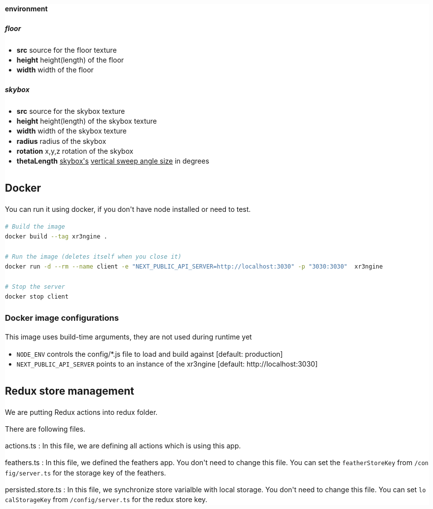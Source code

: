 #### environment

##### floor

- **src** source for the floor texture
- **height** height(length) of the floor
- **width** width of the floor

##### skybox

- **src** source for the skybox texture
- **height** height(length) of the skybox texture
- **width** width of the skybox texture
- **radius** radius of the skybox
- **rotation** x,y,z rotation of the skybox
- **thetaLength** [skybox's](https://aframe.io/docs/master/primitives/a-sky.html) [vertical sweep angle size](https://threejs.org/docs/index.html#api/en/geometries/SphereBufferGeometry) in degrees

## Docker

You can run it using docker, if you don't have node installed or need to test.
``` bash
# Build the image
docker build --tag xr3ngine .

# Run the image (deletes itself when you close it)
docker run -d --rm --name client -e "NEXT_PUBLIC_API_SERVER=http://localhost:3030" -p "3030:3030"  xr3ngine

# Stop the server
docker stop client
```

### Docker image configurations

This image uses build-time arguments, they are not used during runtime yet

- `NODE_ENV` controls the config/*.js file to load and build against [default: production]
- `NEXT_PUBLIC_API_SERVER` points to an instance of the xr3ngine [default: http://localhost:3030]


## Redux store management

We are putting Redux actions into redux folder.

There are following files.

actions.ts          : In this file, we are defining all actions which is using this app.

feathers.ts         : In this file, we defined the feathers app.
                      You don't need to change this file.
                      You can set the `featherStoreKey` from `/config/server.ts` for the storage key of the feathers.

persisted.store.ts  : In this file, we synchronize store varialble with local storage.
                      You don't need to change this file.
                      You can set `localStorageKey` from `/config/server.ts` for the redux store key.

